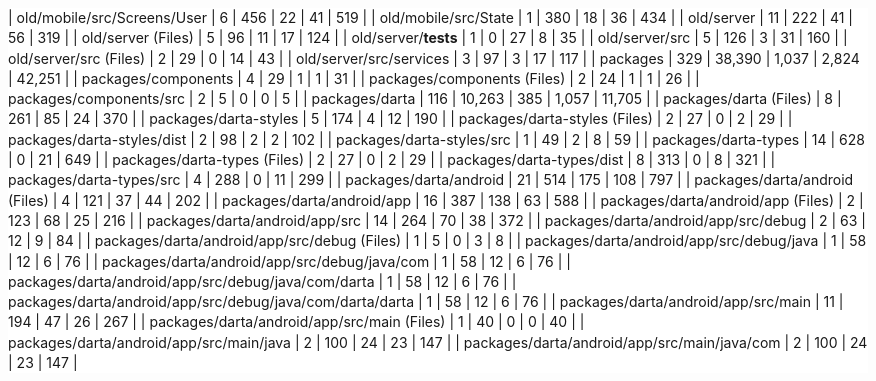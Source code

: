 | old/mobile/src/Screens/User | 6 | 456 | 22 | 41 | 519 |
| old/mobile/src/State | 1 | 380 | 18 | 36 | 434 |
| old/server | 11 | 222 | 41 | 56 | 319 |
| old/server (Files) | 5 | 96 | 11 | 17 | 124 |
| old/server/__tests__ | 1 | 0 | 27 | 8 | 35 |
| old/server/src | 5 | 126 | 3 | 31 | 160 |
| old/server/src (Files) | 2 | 29 | 0 | 14 | 43 |
| old/server/src/services | 3 | 97 | 3 | 17 | 117 |
| packages | 329 | 38,390 | 1,037 | 2,824 | 42,251 |
| packages/components | 4 | 29 | 1 | 1 | 31 |
| packages/components (Files) | 2 | 24 | 1 | 1 | 26 |
| packages/components/src | 2 | 5 | 0 | 0 | 5 |
| packages/darta | 116 | 10,263 | 385 | 1,057 | 11,705 |
| packages/darta (Files) | 8 | 261 | 85 | 24 | 370 |
| packages/darta-styles | 5 | 174 | 4 | 12 | 190 |
| packages/darta-styles (Files) | 2 | 27 | 0 | 2 | 29 |
| packages/darta-styles/dist | 2 | 98 | 2 | 2 | 102 |
| packages/darta-styles/src | 1 | 49 | 2 | 8 | 59 |
| packages/darta-types | 14 | 628 | 0 | 21 | 649 |
| packages/darta-types (Files) | 2 | 27 | 0 | 2 | 29 |
| packages/darta-types/dist | 8 | 313 | 0 | 8 | 321 |
| packages/darta-types/src | 4 | 288 | 0 | 11 | 299 |
| packages/darta/android | 21 | 514 | 175 | 108 | 797 |
| packages/darta/android (Files) | 4 | 121 | 37 | 44 | 202 |
| packages/darta/android/app | 16 | 387 | 138 | 63 | 588 |
| packages/darta/android/app (Files) | 2 | 123 | 68 | 25 | 216 |
| packages/darta/android/app/src | 14 | 264 | 70 | 38 | 372 |
| packages/darta/android/app/src/debug | 2 | 63 | 12 | 9 | 84 |
| packages/darta/android/app/src/debug (Files) | 1 | 5 | 0 | 3 | 8 |
| packages/darta/android/app/src/debug/java | 1 | 58 | 12 | 6 | 76 |
| packages/darta/android/app/src/debug/java/com | 1 | 58 | 12 | 6 | 76 |
| packages/darta/android/app/src/debug/java/com/darta | 1 | 58 | 12 | 6 | 76 |
| packages/darta/android/app/src/debug/java/com/darta/darta | 1 | 58 | 12 | 6 | 76 |
| packages/darta/android/app/src/main | 11 | 194 | 47 | 26 | 267 |
| packages/darta/android/app/src/main (Files) | 1 | 40 | 0 | 0 | 40 |
| packages/darta/android/app/src/main/java | 2 | 100 | 24 | 23 | 147 |
| packages/darta/android/app/src/main/java/com | 2 | 100 | 24 | 23 | 147 |